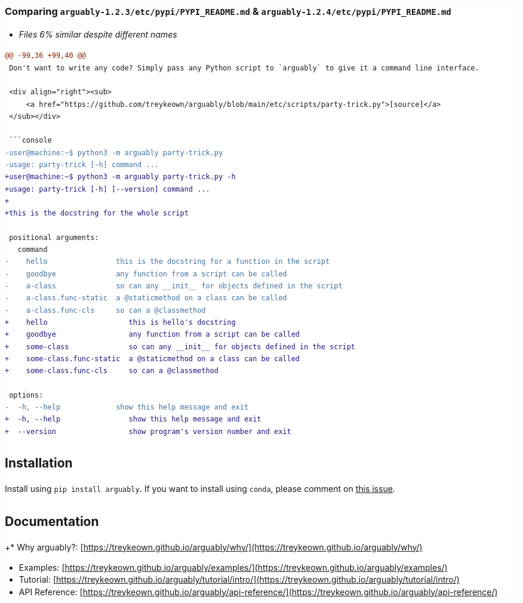 ### Comparing `arguably-1.2.3/etc/pypi/PYPI_README.md` & `arguably-1.2.4/etc/pypi/PYPI_README.md`

 * *Files 6% similar despite different names*

```diff
@@ -99,36 +99,40 @@
 Don't want to write any code? Simply pass any Python script to `arguably` to give it a command line interface.
 
 <div align="right"><sub>
     <a href="https://github.com/treykeown/arguably/blob/main/etc/scripts/party-trick.py">[source]</a>
 </sub></div>
 
 ```console
-user@machine:~$ python3 -m arguably party-trick.py
-usage: party-trick [-h] command ...
+user@machine:~$ python3 -m arguably party-trick.py -h
+usage: party-trick [-h] [--version] command ...
+
+this is the docstring for the whole script
 
 positional arguments:
   command
-    hello                this is the docstring for a function in the script
-    goodbye              any function from a script can be called
-    a-class              so can any __init__ for objects defined in the script
-    a-class.func-static  a @staticmethod on a class can be called
-    a-class.func-cls     so can a @classmethod
+    hello                   this is hello's docstring
+    goodbye                 any function from a script can be called
+    some-class              so can any __init__ for objects defined in the script
+    some-class.func-static  a @staticmethod on a class can be called
+    some-class.func-cls     so can a @classmethod
 
 options:
-  -h, --help             show this help message and exit
+  -h, --help                show this help message and exit
+  --version                 show program's version number and exit
 ```
 
 ## Installation
 
 Install using `pip install arguably`. If you want to install using `conda`, please comment on
 [this issue](https://github.com/treykeown/arguably/issues/12).
 
 ## Documentation
 
+* Why arguably?: [https://treykeown.github.io/arguably/why/](https://treykeown.github.io/arguably/why/)
 * Examples: [https://treykeown.github.io/arguably/examples/](https://treykeown.github.io/arguably/examples/)
 * Tutorial: [https://treykeown.github.io/arguably/tutorial/intro/](https://treykeown.github.io/arguably/tutorial/intro/)
 * API Reference: [https://treykeown.github.io/arguably/api-reference/](https://treykeown.github.io/arguably/api-reference/)
 